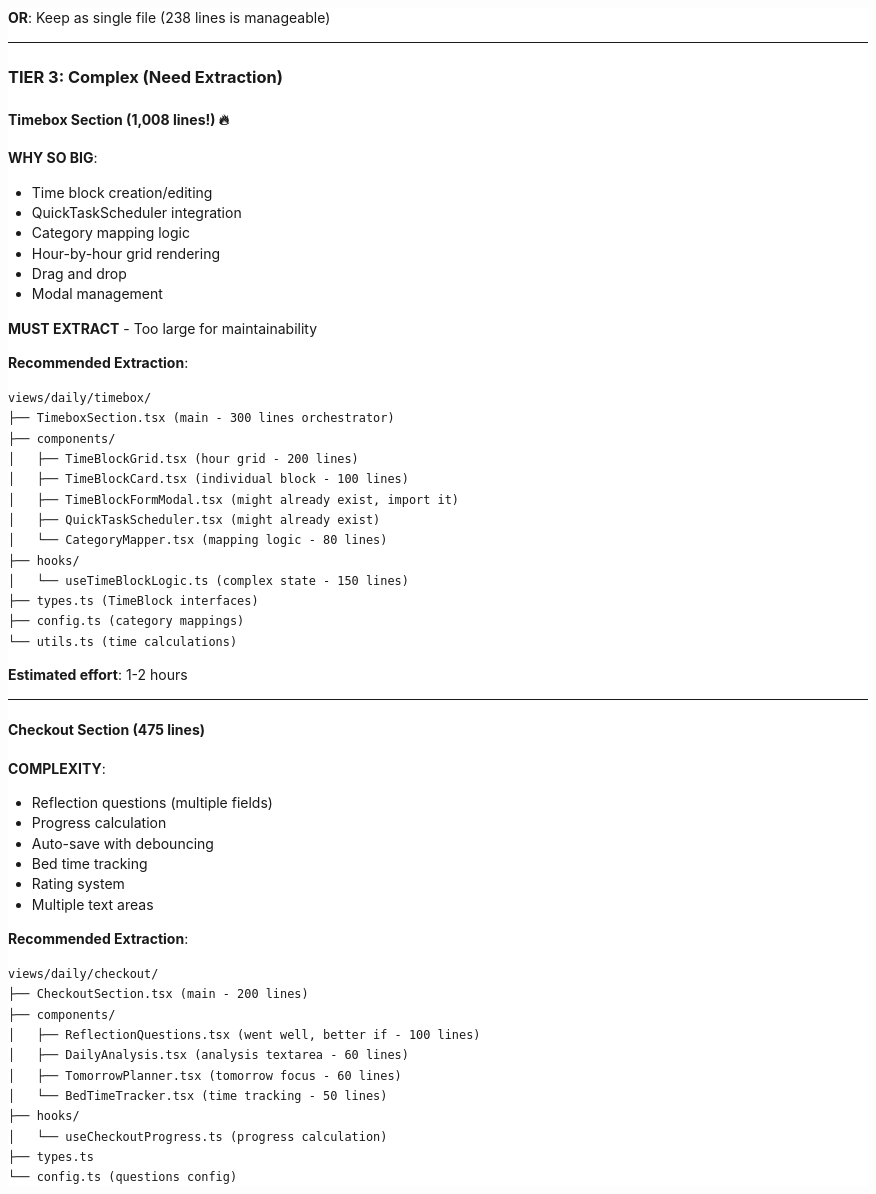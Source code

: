**OR**: Keep as single file (238 lines is manageable)

---

### TIER 3: Complex (Need Extraction)

#### Timebox Section (1,008 lines!) 🔥

**WHY SO BIG**:
- Time block creation/editing
- QuickTaskScheduler integration
- Category mapping logic
- Hour-by-hour grid rendering
- Drag and drop
- Modal management

**MUST EXTRACT** - Too large for maintainability

**Recommended Extraction**:
```
views/daily/timebox/
├── TimeboxSection.tsx (main - 300 lines orchestrator)
├── components/
│   ├── TimeBlockGrid.tsx (hour grid - 200 lines)
│   ├── TimeBlockCard.tsx (individual block - 100 lines)
│   ├── TimeBlockFormModal.tsx (might already exist, import it)
│   ├── QuickTaskScheduler.tsx (might already exist)
│   └── CategoryMapper.tsx (mapping logic - 80 lines)
├── hooks/
│   └── useTimeBlockLogic.ts (complex state - 150 lines)
├── types.ts (TimeBlock interfaces)
├── config.ts (category mappings)
└── utils.ts (time calculations)
```

**Estimated effort**: 1-2 hours

---

#### Checkout Section (475 lines)

**COMPLEXITY**:
- Reflection questions (multiple fields)
- Progress calculation
- Auto-save with debouncing
- Bed time tracking
- Rating system
- Multiple text areas

**Recommended Extraction**:
```
views/daily/checkout/
├── CheckoutSection.tsx (main - 200 lines)
├── components/
│   ├── ReflectionQuestions.tsx (went well, better if - 100 lines)
│   ├── DailyAnalysis.tsx (analysis textarea - 60 lines)
│   ├── TomorrowPlanner.tsx (tomorrow focus - 60 lines)
│   └── BedTimeTracker.tsx (time tracking - 50 lines)
├── hooks/
│   └── useCheckoutProgress.ts (progress calculation)
├── types.ts
└── config.ts (questions config)
```
